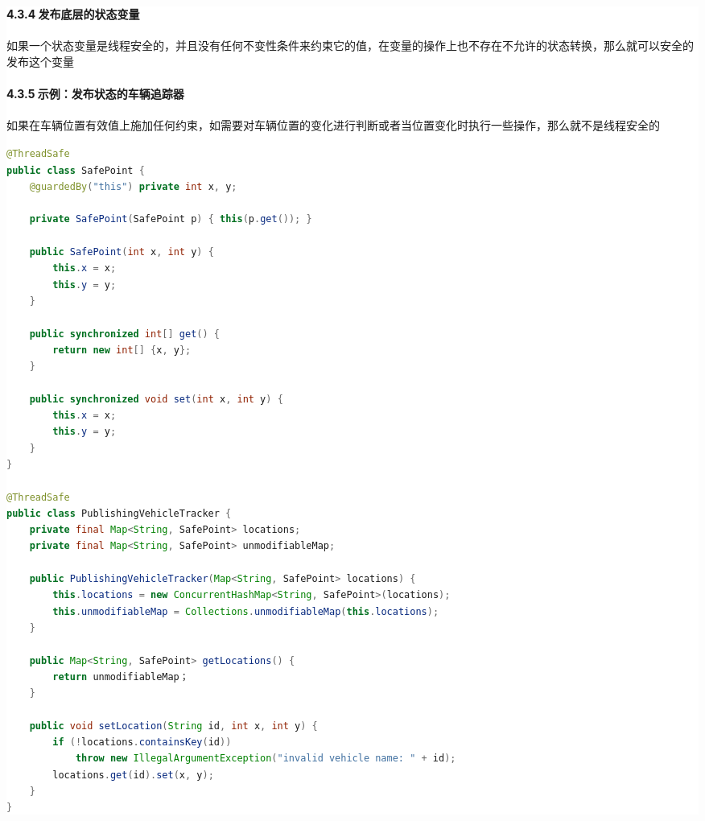#### 4.3.4 发布底层的状态变量

如果一个状态变量是线程安全的，并且没有任何不变性条件来约束它的值，在变量的操作上也不存在不允许的状态转换，那么就可以安全的发布这个变量

#### 4.3.5 示例：发布状态的车辆追踪器

如果在车辆位置有效值上施加任何约束，如需要对车辆位置的变化进行判断或者当位置变化时执行一些操作，那么就不是线程安全的

```java
@ThreadSafe
public class SafePoint {
    @guardedBy("this") private int x, y;
    
    private SafePoint(SafePoint p) { this(p.get()); }
    
    public SafePoint(int x, int y) {
        this.x = x;
        this.y = y;
    }
    
    public synchronized int[] get() {
        return new int[] {x, y};
    }
    
    public synchronized void set(int x, int y) {
        this.x = x;
        this.y = y;
    }
}

@ThreadSafe
public class PublishingVehicleTracker {
    private final Map<String, SafePoint> locations;
    private final Map<String, SafePoint> unmodifiableMap;
    
    public PublishingVehicleTracker(Map<String, SafePoint> locations) {
        this.locations = new ConcurrentHashMap<String, SafePoint>(locations);
        this.unmodifiableMap = Collections.unmodifiableMap(this.locations);
    }
    
    public Map<String, SafePoint> getLocations() {
        return unmodifiableMap；
    }
    
    public void setLocation(String id, int x, int y) {
        if (!locations.containsKey(id))
            throw new IllegalArgumentException("invalid vehicle name: " + id);
        locations.get(id).set(x, y);
    }
}
```

